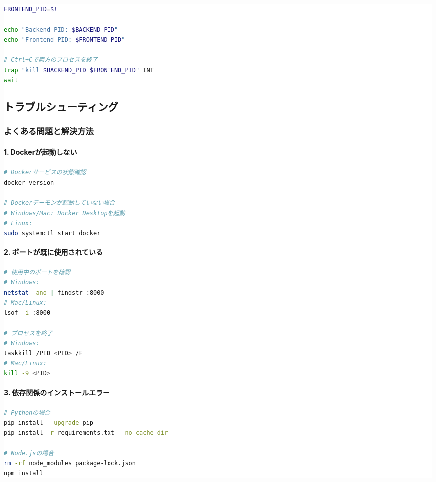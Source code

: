 ```bash
FRONTEND_PID=$!

echo "Backend PID: $BACKEND_PID"
echo "Frontend PID: $FRONTEND_PID"

# Ctrl+Cで両方のプロセスを終了
trap "kill $BACKEND_PID $FRONTEND_PID" INT
wait
```

## トラブルシューティング

### よくある問題と解決方法

#### 1. Dockerが起動しない

```bash
# Dockerサービスの状態確認
docker version

# Dockerデーモンが起動していない場合
# Windows/Mac: Docker Desktopを起動
# Linux:
sudo systemctl start docker
```

#### 2. ポートが既に使用されている

```bash
# 使用中のポートを確認
# Windows:
netstat -ano | findstr :8000
# Mac/Linux:
lsof -i :8000

# プロセスを終了
# Windows:
taskkill /PID <PID> /F
# Mac/Linux:
kill -9 <PID>
```

#### 3. 依存関係のインストールエラー

```bash
# Pythonの場合
pip install --upgrade pip
pip install -r requirements.txt --no-cache-dir

# Node.jsの場合
rm -rf node_modules package-lock.json
npm install
```
